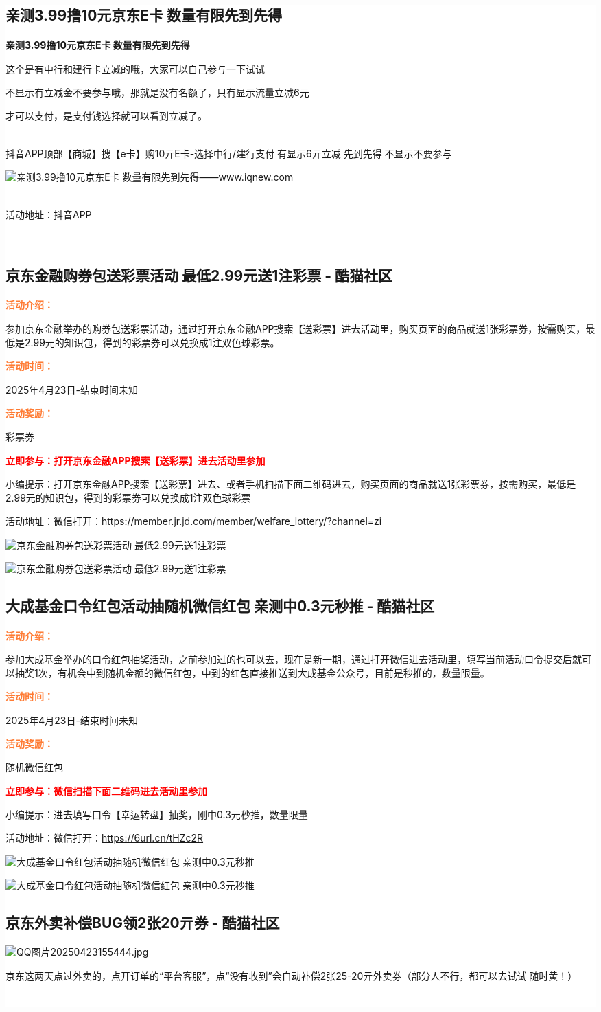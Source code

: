                     
                

## 亲测3.99撸10元京东E卡 数量有限先到先得

<p><strong>亲测3.99撸10元京东E卡 数量有限先到先得</strong></p>
<p>这个是有中行和建行卡立减的哦，大家可以自己参与一下试试</p>
<p>不显示有立减金不要参与哦，那就是没有名额了，只有显示流量立减6元</p>
<p>才可以支付，是支付钱选择就可以看到立减了。</p>
<p><br>抖音APP顶部【商城】搜【e卡】购10亓E卡-选择中行/建行支付 有显示6亓立减 先到先得 不显示不要参与</p>
<p><img alt="亲测3.99撸10元京东E卡 数量有限先到先得——www.iqnew.com" src="https://image.smallfawn.work/?url=https://img.iqnew.com/d/file/p/2025/04/23/653158b2cd0482dfe61098aebd249bbb.jpg" style="width: 650px; *//* height: 715px;" referrerpolicy="no-referrer"></p>
<p><br>活动地址：抖音APP</p><br>
                    
                    
                

## 京东金融购券包送彩票活动 最低2.99元送1注彩票 - 酷猫社区
<p><span style="color: #ff7b33;"><strong>活动介绍：</strong></span></p> 
<p><span style="text-indent: 2em;">参加京东金融举办的购券包送彩票活动，通过打开京东金融APP搜索【送彩票】进去活动里，购买页面的商品就送1张彩票券，按需购买，最低是2.99元的知识包，得到的彩票券可以兑换成1注双色球彩票。</span></p> 
<p><strong><span style="color: #ff7b33;">活动时间：</span></strong></p> 
<p>2025年4月23日-结束时间未知</p> 
<p><strong><span style="color: #ff7b33;">活动奖励：</span></strong></p> 
<p><span style="text-indent: 2em;">彩票券</span></p> 
<p><strong><span style="color: #ff7b33;"><span style="color: #ff0000;">立即参与：<span style="text-indent: 2em;">打开京东金融APP搜索【送彩票】进去活动里参加</span></span></span></strong></p> 
<p>小编提示：<span style="text-indent: 2em;">打开京东金融APP搜索【送彩票】进去、或者手机扫描下面二维码进去，购买页面的商品就送1张彩票券，按需购买，最低是2.99元的知识包，得到的彩票券可以兑换成1注双色球彩票</span></p> 
<p>活动地址：微信打开：<a href="https://member.jr.jd.com/member/welfare_lottery/?channel=zi" target="_blank">https://member.jr.jd.com/member/welfare_lottery/?channel=zi</a></p> 
<p></p><div class="el-image"><img class="alignnone size-full wp-image-219464" src="https://image.smallfawn.work/?url=https://pic.dir28.com/wp-content/uploads/2025/04/20250423193456.jpg" alt="京东金融购券包送彩票活动 最低2.99元送1注彩票" width="230" height="230" referrerpolicy="no-referrer"></div><p></p> 
<p></p><div class="el-image"><img class="alignnone size-full wp-image-219465" src="https://image.smallfawn.work/?url=https://pic.dir28.com/wp-content/uploads/2025/04/20250423_192729.jpg" alt="京东金融购券包送彩票活动 最低2.99元送1注彩票" width="610" height="673" referrerpolicy="no-referrer"></div><p></p>

## 大成基金口令红包活动抽随机微信红包 亲测中0.3元秒推 - 酷猫社区
<p><span style="color: #ff7b33;"><strong>活动介绍：</strong></span></p> 
<p><span style="text-indent: 2em;">参加大成基金举办的口令红包抽奖活动，之前参加过的也可以去，现在是新一期，通过打开微信进去活动里，填写当前活动口令提交后就可以抽奖1次，有机会中到随机金额的微信红包，中到的红包直接推送到大成基金公众号，目前是秒推的，数量限量。</span></p> 
<p><strong><span style="color: #ff7b33;">活动时间：</span></strong></p> 
<p>2025年4月23日-结束时间未知</p> 
<p><strong><span style="color: #ff7b33;">活动奖励：</span></strong></p> 
<p>随机微信红包</p> 
<p><strong><span style="color: #ff7b33;"><span style="color: #ff0000;">立即参与：微信扫描下面二维码进去活动里参加</span></span></strong></p> 
<p>小编提示：进去填写口令【幸运转盘】抽奖，刚中0.3元秒推，数量限量</p> 
<p>活动地址：微信打开：<a href="https://6url.cn/tHZc2R" target="_blank">https://6url.cn/tHZc2R</a></p> 
<p></p><div class="el-image"><img class="alignnone size-full wp-image-219459" src="https://image.smallfawn.work/?url=https://pic.dir28.com/wp-content/uploads/2025/04/20250423190456.jpg" alt="大成基金口令红包活动抽随机微信红包 亲测中0.3元秒推" width="230" height="229" referrerpolicy="no-referrer"></div><p></p> 
<p></p><div class="el-image"><img class="alignnone size-full wp-image-219460" src="https://image.smallfawn.work/?url=https://pic.dir28.com/wp-content/uploads/2025/04/20250423_190425.jpg" alt="大成基金口令红包活动抽随机微信红包 亲测中0.3元秒推" width="610" height="673" referrerpolicy="no-referrer"></div><p></p>

## 京东外卖补偿BUG领2张20亓券 - 酷猫社区
<p></p><div class="el-image"><img src="https://image.smallfawn.work/?url=https://www.xiaodao1.com/uploads/allimg/250423/1745394990223146.jpg" title="1745394990223146.jpg" alt="QQ图片20250423155444.jpg" class="el-image__inner el-image__preview" referrerpolicy="no-referrer"></div><p></p>
<p>京东这两天点过外卖的，点开订单的“平台客服”，点“没有收到”会自动补偿2张25-20亓外卖券（部分人不行，都可以去试试&nbsp;随时黄！）</p> 
<br>
